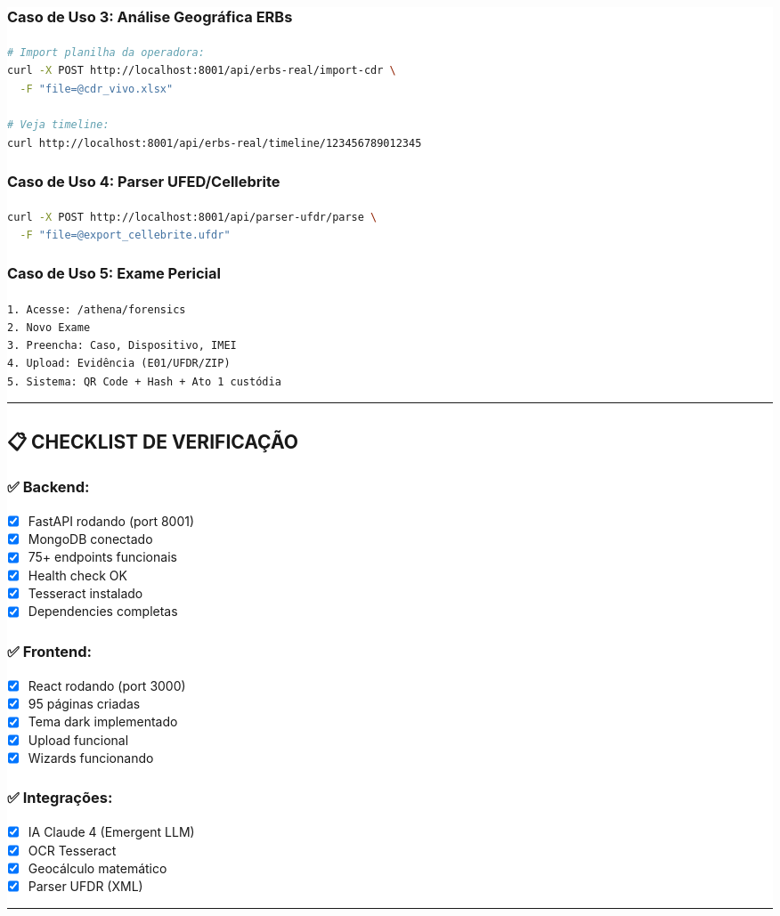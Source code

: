 ### Caso de Uso 3: Análise Geográfica ERBs
```bash
# Import planilha da operadora:
curl -X POST http://localhost:8001/api/erbs-real/import-cdr \
  -F "file=@cdr_vivo.xlsx"

# Veja timeline:
curl http://localhost:8001/api/erbs-real/timeline/123456789012345
```

### Caso de Uso 4: Parser UFED/Cellebrite
```bash
curl -X POST http://localhost:8001/api/parser-ufdr/parse \
  -F "file=@export_cellebrite.ufdr"
```

### Caso de Uso 5: Exame Pericial
```
1. Acesse: /athena/forensics
2. Novo Exame
3. Preencha: Caso, Dispositivo, IMEI
4. Upload: Evidência (E01/UFDR/ZIP)
5. Sistema: QR Code + Hash + Ato 1 custódia
```

---

## 📋 CHECKLIST DE VERIFICAÇÃO

### ✅ Backend:
- [x] FastAPI rodando (port 8001)
- [x] MongoDB conectado
- [x] 75+ endpoints funcionais
- [x] Health check OK
- [x] Tesseract instalado
- [x] Dependencies completas

### ✅ Frontend:
- [x] React rodando (port 3000)
- [x] 95 páginas criadas
- [x] Tema dark implementado
- [x] Upload funcional
- [x] Wizards funcionando

### ✅ Integrações:
- [x] IA Claude 4 (Emergent LLM)
- [x] OCR Tesseract
- [x] Geocálculo matemático
- [x] Parser UFDR (XML)

---